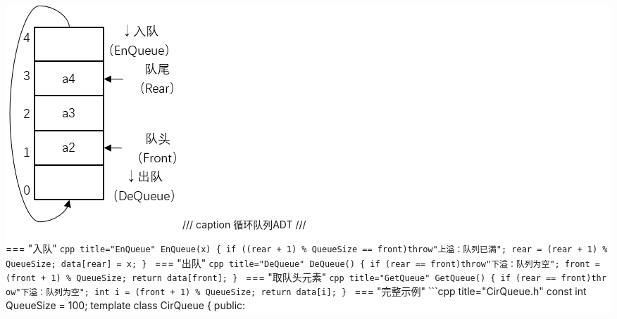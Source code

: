 ![循环队列ADT](../images/circular-queue-adt.png)
/// caption
循环队列ADT
///

=== "入队"
	```cpp title="EnQueue"
	EnQueue(x) {
		if ((rear + 1) % QueueSize == front)throw"上溢：队列已满";
		rear = (rear + 1) % QueueSize;
		data[rear] = x;
	}
	```
=== "出队"
	```cpp title="DeQueue"
	DeQueue() {
		if (rear == front)throw"下溢：队列为空";
		front = (front + 1) % QueueSize;
		return data[front];
	}
	```
=== "取队头元素"
	```cpp title="GetQueue"
	GetQueue() {
		if (rear == front)throw"下溢：队列为空";
		int i = (front + 1) % QueueSize;
		return data[i];
	}
	```
=== "完整示例"
	```cpp title="CirQueue.h"
	const int QueueSize = 100;
	template<class DataType>
	class CirQueue {
	public:
